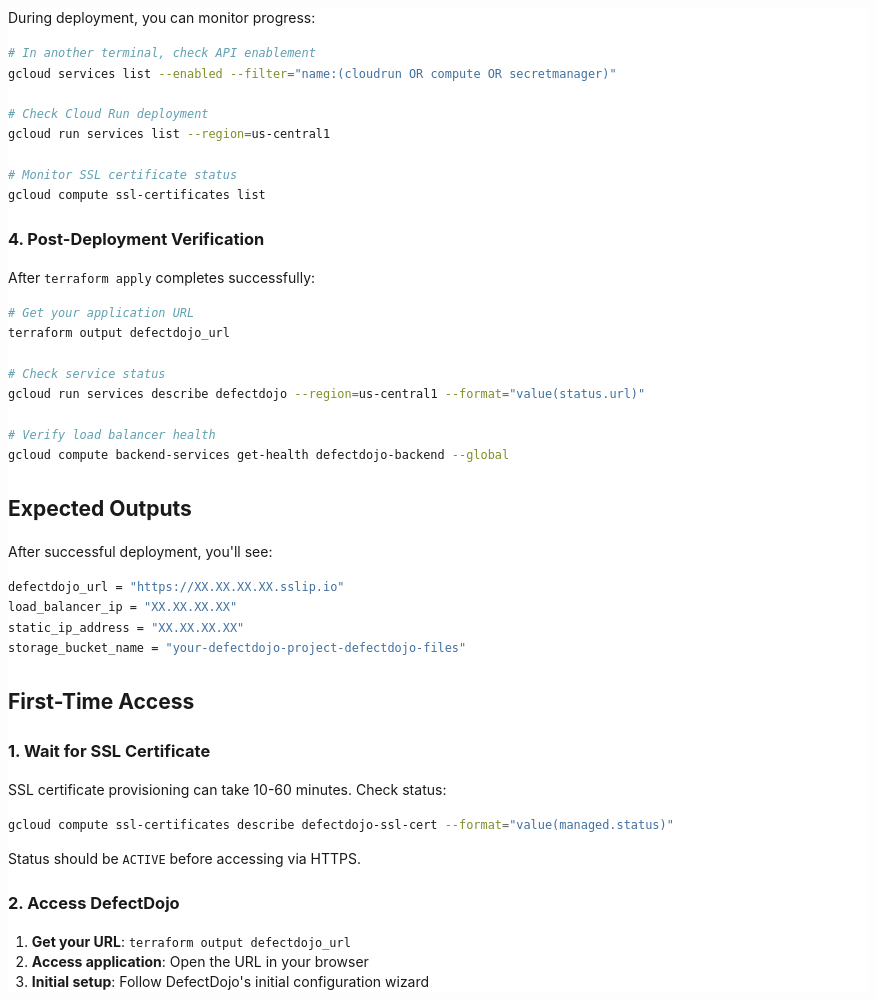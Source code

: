 During deployment, you can monitor progress:

```bash
# In another terminal, check API enablement
gcloud services list --enabled --filter="name:(cloudrun OR compute OR secretmanager)"

# Check Cloud Run deployment
gcloud run services list --region=us-central1

# Monitor SSL certificate status
gcloud compute ssl-certificates list
```

### 4. Post-Deployment Verification

After `terraform apply` completes successfully:

```bash
# Get your application URL
terraform output defectdojo_url

# Check service status
gcloud run services describe defectdojo --region=us-central1 --format="value(status.url)"

# Verify load balancer health
gcloud compute backend-services get-health defectdojo-backend --global
```

## Expected Outputs

After successful deployment, you'll see:

```bash
defectdojo_url = "https://XX.XX.XX.XX.sslip.io"
load_balancer_ip = "XX.XX.XX.XX"
static_ip_address = "XX.XX.XX.XX"
storage_bucket_name = "your-defectdojo-project-defectdojo-files"
```

## First-Time Access

### 1. Wait for SSL Certificate

SSL certificate provisioning can take 10-60 minutes. Check status:

```bash
gcloud compute ssl-certificates describe defectdojo-ssl-cert --format="value(managed.status)"
```

Status should be `ACTIVE` before accessing via HTTPS.

### 2. Access DefectDojo

1. **Get your URL**: `terraform output defectdojo_url`
2. **Access application**: Open the URL in your browser
3. **Initial setup**: Follow DefectDojo's initial configuration wizard
